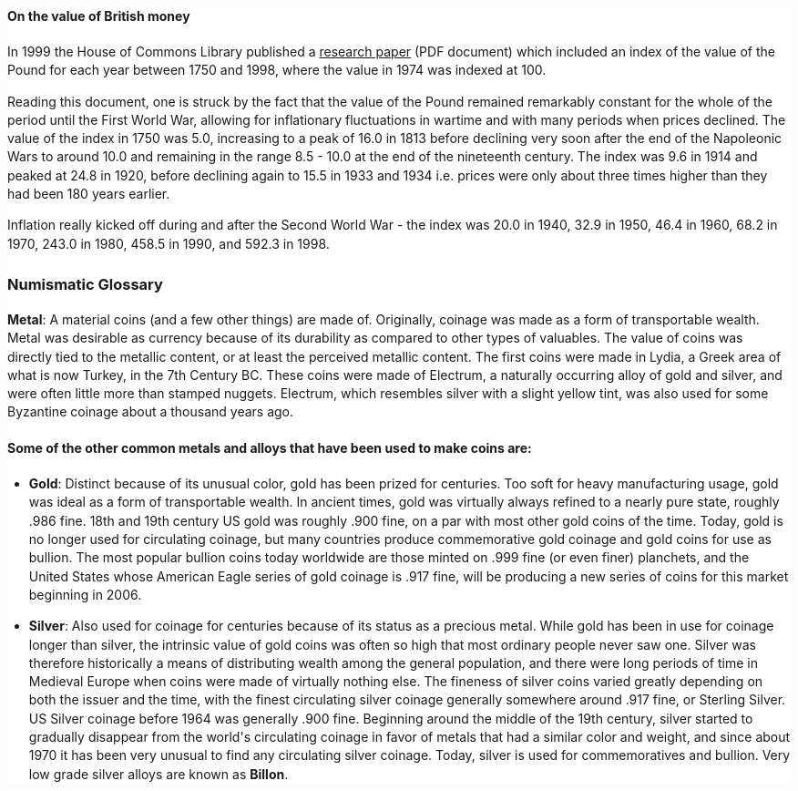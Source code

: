 #### On the value of British money

 
In 1999 the House of Commons Library published a [research paper](/http-www-parliament-uk-commons-lib-research-rp99-rp99-020-pdf) (PDF document) which included an index of the value of the Pound for each year between 1750 and 1998, where the value in 1974 was indexed at 100.

Reading this document, one is struck by the fact that the value of the Pound remained remarkably constant for the whole of the period until the First World War, allowing for inflationary fluctuations in wartime and with many periods when prices declined. The value of the index in 1750 was 5.0, increasing to a peak of 16.0 in 1813 before declining very soon after the end of the Napoleonic Wars to around 10.0 and remaining in the range 8.5 - 10.0 at the end of the nineteenth century. The index was 9.6 in 1914 and peaked at 24.8 in 1920, before declining again to 15.5 in 1933 and 1934 i.e. prices were only about three times higher than they had been 180 years earlier. 

Inflation really kicked off during and after the Second World War - the index was 20.0 in 1940, 32.9 in 1950, 46.4 in 1960, 68.2 in 1970, 243.0 in 1980, 458.5 in 1990, and 592.3 in 1998. 

### Numismatic Glossary


**Metal**: A material coins (and a few other things) are made of. Originally, coinage was made as a form of transportable wealth. Metal was desirable as currency because of its durability as compared to other types of valuables. The value of coins was directly tied to the metallic content, or at least the perceived metallic content. The first coins were made in Lydia, a Greek area of what is now Turkey, in the 7th Century BC. These coins were made of Electrum, a naturally occurring alloy of gold and silver, and were often little more than stamped nuggets. Electrum, which resembles silver with a slight yellow tint, was also used for some Byzantine coinage about a thousand years ago.
#### Some of the other common metals and alloys that have been used to make coins are:


* **Gold**: Distinct because of its unusual color, gold has been prized for centuries. Too soft for heavy manufacturing usage, gold was ideal as a form of transportable wealth. In ancient times, gold was virtually always refined to a nearly pure state, roughly .986 fine. 18th and 19th century US gold was roughly .900 fine, on a par with most other gold coins of the time. Today, gold is no longer used for circulating coinage, but many countries produce commemorative gold coinage and gold coins for use as bullion. The most popular bullion coins today worldwide are those minted on .999 fine (or even finer) planchets, and the United States whose American Eagle series of gold coinage is .917 fine, will be producing a new series of coins for this market beginning in 2006.


* **Silver**: Also used for coinage for centuries because of its status as a precious metal. While gold has been in use for coinage longer than silver, the intrinsic value of gold coins was often so high that most ordinary people never saw one. Silver was therefore historically a means of distributing wealth among the general population, and there were long periods of time in Medieval Europe when coins were made of virtually nothing else. The fineness of silver coins varied greatly depending on both the issuer and the time, with the finest circulating silver coinage generally somewhere around .917 fine, or Sterling Silver. US Silver coinage before 1964 was generally .900 fine. Beginning around the middle of the 19th century, silver started to gradually disappear from the world's circulating coinage in favor of metals that had a similar color and weight, and since about 1970 it has been very unusual to find any circulating silver coinage. Today, silver is used for commemoratives and bullion. Very low grade silver alloys are known as **Billon**.

